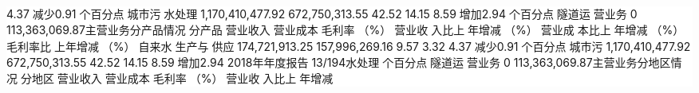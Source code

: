 4.37
减少0.91
个百分点
城市污
水处理
1,170,410,477.92
672,750,313.55
42.52
14.15
8.59
增加2.94
个百分点
隧道运
营业务
0
113,363,069.87主营业务分产品情况
分产品
营业收入
营业成本
毛利率
（%）
营业收
入比上
年增减
（%）
营业成
本比上
年增减
（%）
毛利率比
上年增减
（%）
自来水
生产与
供应
174,721,913.25
157,996,269.16
9.57
3.32
4.37
减少0.91
个百分点
城市污
1,170,410,477.92
672,750,313.55
42.52
14.15
8.59
增加2.94
2018年年度报告
13/194水处理
个百分点
隧道运
营业务
0
113,363,069.87主营业务分地区情况
分地区
营业收入
营业成本
毛利率
（%）
营业收
入比上
年增减